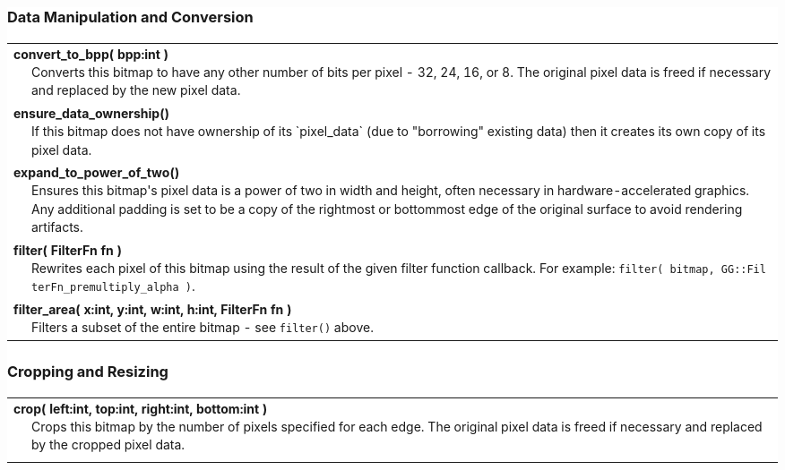 
### Data Manipulation and Conversion
<table>
  <tr><td>
    <b>
      convert_to_bpp( bpp:int )
    </b><br/>
    <div style="margin-left:20px">
      Converts this bitmap to have any other number of bits per pixel - 32, 24, 16, or 8.  The original pixel data is freed if necessary and replaced by the new pixel data.
    </div>
  </td></tr>
  <tr><td>
    <b>
      ensure_data_ownership()
    </b><br/>
    <div style="margin-left:20px">
      If this bitmap does not have ownership of its `pixel_data` (due to "borrowing" existing data) then it creates its own copy of its pixel data.
    </div>
  </td></tr>
  <tr><td>
    <b>
      expand_to_power_of_two()
    </b><br/>
    <div style="margin-left:20px">
      Ensures this bitmap's pixel data is a power of two in width and height, often necessary in hardware-accelerated graphics.  Any additional padding is set to be a copy of the rightmost or bottommost edge of the original surface to avoid rendering artifacts.
    </div>
  </td></tr>
  <tr><td>
    <b>
      filter( FilterFn fn )
    </b><br/>
    <div style="margin-left:20px">
      Rewrites each pixel of this bitmap using the result of the given filter function callback.  For example: <code>filter( bitmap, GG::FilterFn_premultiply_alpha )</code>.
    </div>
  </td></tr>
  <tr><td>
    <b>
      filter_area( x:int, y:int, w:int, h:int, FilterFn fn )
    </b><br/>
    <div style="margin-left:20px">
      Filters a subset of the entire bitmap - see <code>filter()</code> above.
    </div>
  </td></tr>
</table>


### Cropping and Resizing
<table>
  <tr><td>
    <b>
      crop( left:int, top:int, right:int, bottom:int )
    </b><br/>
    <div style="margin-left:20px">
      Crops this bitmap by the number of pixels specified for each edge.  The original pixel data is freed if necessary and replaced by the cropped pixel data.
    </div>
  </td></tr>
  <tr><td>